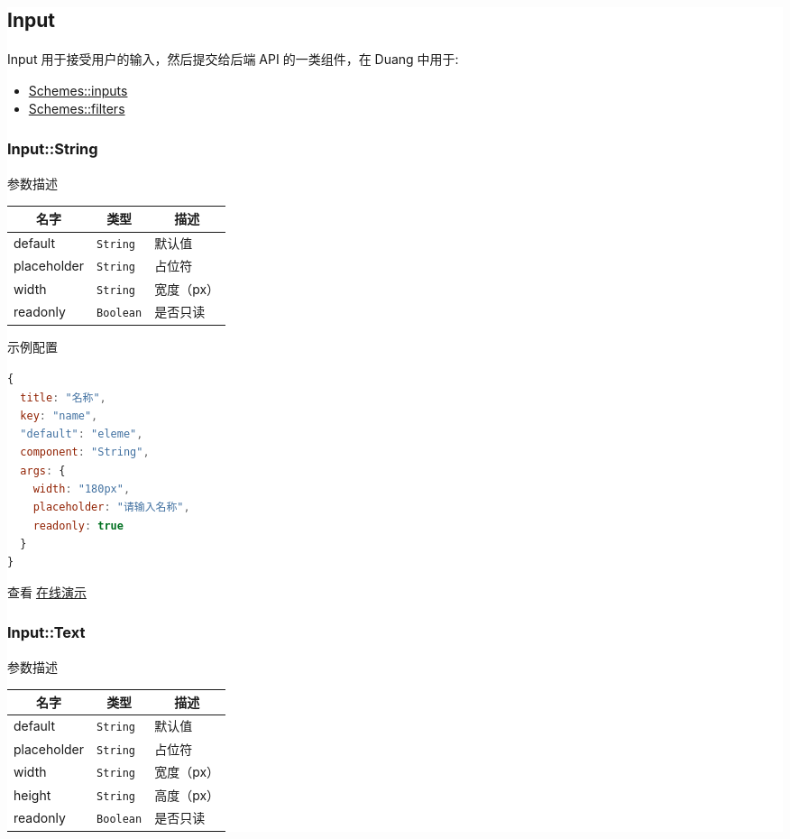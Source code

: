 ## Input

Input 用于接受用户的输入，然后提交给后端 API 的一类组件，在 Duang 中用于:

- [Schemes::inputs](../api/#Scheme::inputs)
- [Schemes::filters](../api/#Scheme::filters)

### Input::String

参数描述

| 名字 | 类型 | 描述 |
| ---- | ---- | ---- |
| default | `String` | 默认值 |
| placeholder | `String` | 占位符 |
| width | `String` | 宽度（px） |
| readonly | `Boolean` | 是否只读 |

示例配置

```javascript
{
  title: "名称",
  key: "name",
  "default": "eleme",
  component: "String",
  args: {
    width: "180px",
    placeholder: "请输入名称",
    readonly: true
  }
}
```

查看 [在线演示](http://codepen.io/shijn/pen/MbRpBN?editors=0010#0)

### Input::Text

参数描述

| 名字 | 类型 | 描述 |
| ---- | ---- | ---- |
| default | `String` | 默认值 |
| placeholder | `String` | 占位符 |
| width | `String` | 宽度（px） |
| height | `String` | 高度（px）|
| readonly | `Boolean` | 是否只读 |

